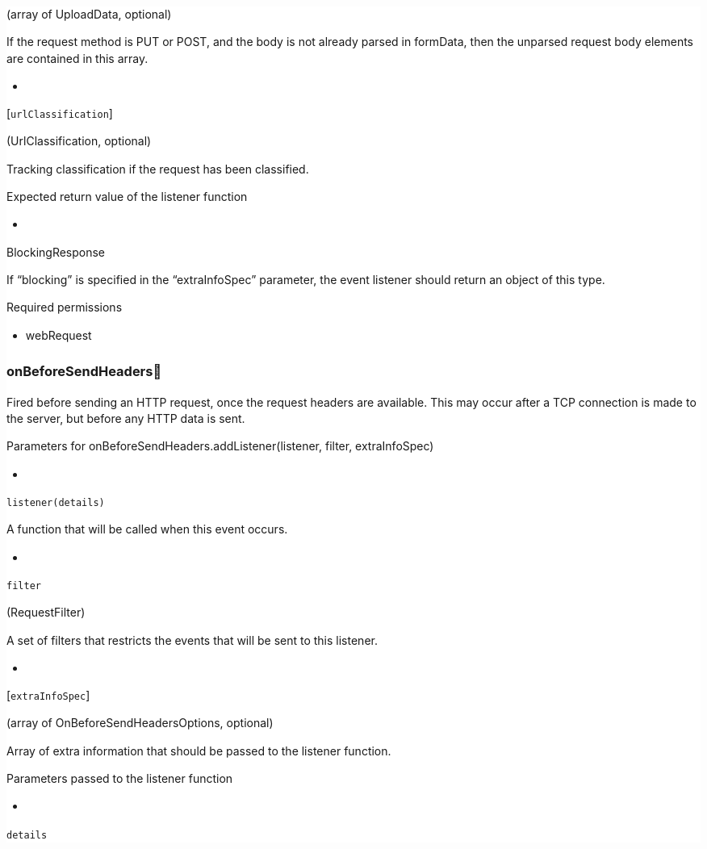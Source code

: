 (array of UploadData, optional)

If the request method is PUT or POST, and the body is not already parsed in
formData, then the unparsed request body elements are contained in this array.

  * 

[`urlClassification`]

(UrlClassification, optional)

Tracking classification if the request has been classified.

Expected return value of the listener function

  * 

BlockingResponse

If “blocking” is specified in the “extraInfoSpec” parameter, the event
listener should return an object of this type.

Required permissions

  * webRequest

### onBeforeSendHeaders

Fired before sending an HTTP request, once the request headers are available.
This may occur after a TCP connection is made to the server, but before any
HTTP data is sent.

Parameters for onBeforeSendHeaders.addListener(listener, filter,
extraInfoSpec)

  * 

`listener(details)`

A function that will be called when this event occurs.

  * 

`filter`

(RequestFilter)

A set of filters that restricts the events that will be sent to this listener.

  * 

[`extraInfoSpec`]

(array of OnBeforeSendHeadersOptions, optional)

Array of extra information that should be passed to the listener function.

Parameters passed to the listener function

  * 

`details`

